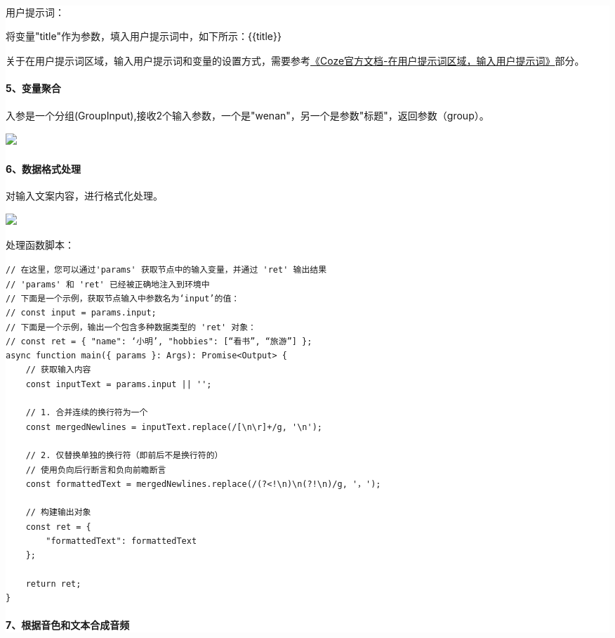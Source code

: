     

用户提示词：

将变量"title"作为参数，填入用户提示词中，如下所示：{{title}}

关于在用户提示词区域，输入用户提示词和变量的设置方式，需要参考[《Coze官方文档-在用户提示词区域，输入用户提示词》](https://www.coze.cn/open/docs/guides/app_quickstart1)部分。

#### 5、变量聚合

入参是一个分组(GroupInput),接收2个输入参数，一个是"wenan"，另一个是参数"标题"，返回参数（group）。

  

[![](https://img.zhikestreet.com/20250614152705.png)](https://img.zhikestreet.com/20250614152705.png)

  

#### 6、数据格式处理

对输入文案内容，进行格式化处理。

  

[![](https://img.zhikestreet.com/20250614153104.png)](https://img.zhikestreet.com/20250614153104.png)

  

处理函数脚本：

    
    // 在这里，您可以通过'params' 获取节点中的输入变量，并通过 'ret' 输出结果
    // 'params' 和 'ret' 已经被正确地注入到环境中
    // 下面是一个示例，获取节点输入中参数名为‘input’的值：
    // const input = params.input; 
    // 下面是一个示例，输出一个包含多种数据类型的 'ret' 对象：
    // const ret = { "name": ‘小明’, "hobbies": [“看书”, “旅游”] };
    async function main({ params }: Args): Promise<Output> {
        // 获取输入内容
        const inputText = params.input || '';
        
        // 1. 合并连续的换行符为一个
        const mergedNewlines = inputText.replace(/[\n\r]+/g, '\n');
        
        // 2. 仅替换单独的换行符（即前后不是换行符的）
        // 使用负向后行断言和负向前瞻断言
        const formattedText = mergedNewlines.replace(/(?<!\n)\n(?!\n)/g, '，');
        
        // 构建输出对象
        const ret = {
            "formattedText": formattedText
        };
    
        return ret;
    }
    
    

#### 7、根据音色和文本合成音频
